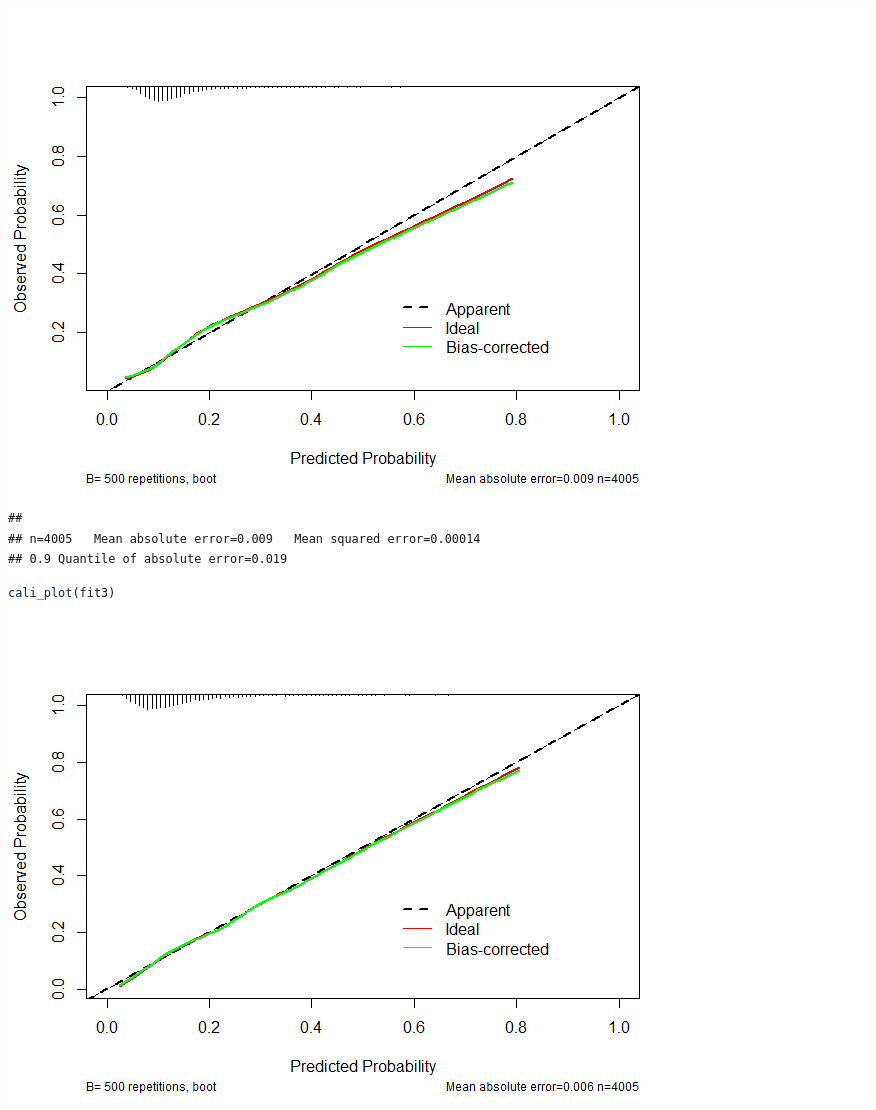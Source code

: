 ![](logistic_regression_files/figure-gfm/unnamed-chunk-24-2.png)

    ## 
    ## n=4005   Mean absolute error=0.009   Mean squared error=0.00014
    ## 0.9 Quantile of absolute error=0.019

``` r
cali_plot(fit3)
```

![](logistic_regression_files/figure-gfm/unnamed-chunk-24-3.png)
